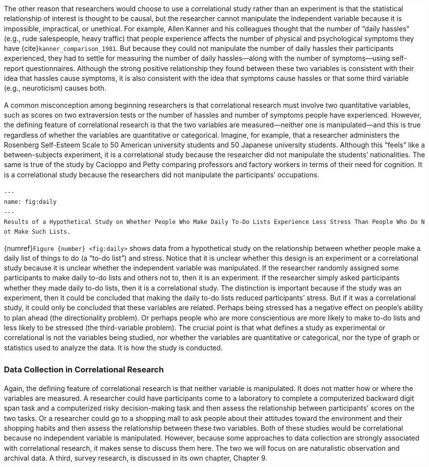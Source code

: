 The other reason that researchers would choose to use a correlational study rather than an experiment is that the statistical relationship of interest is thought to be causal, but the researcher cannot manipulate the independent variable because it is impossible, impractical, or unethical. For example, Allen Kanner and his colleagues thought that the number of “daily hassles” (e.g., rude salespeople, heavy traffic) that people experience affects the number of physical and psychological symptoms they have {cite}`kanner_comparison_1981`. But because they could not manipulate the number of daily hassles their participants experienced, they had to settle for measuring the number of daily hassles—along with the number of symptoms—using self-report questionnaires. Although the strong positive relationship they found between these two variables is consistent with their idea that hassles cause symptoms, it is also consistent with the idea that symptoms cause hassles or that some third variable (e.g., neuroticism) causes both.

A common misconception among beginning researchers is that correlational research must involve two quantitative variables, such as scores on two extraversion tests or the number of hassles and number of symptoms people have experienced. However, the defining feature of correlational research is that the two variables are measured—neither one is manipulated—and this is true regardless of whether the variables are quantitative or categorical. Imagine, for example, that a researcher administers the Rosenberg Self-Esteem Scale to 50 American university students and 50 Japanese university students. Although this “feels” like a between-subjects experiment, it is a correlational study because the researcher did not manipulate the students’ nationalities. The same is true of the study by Cacioppo and Petty comparing professors and factory workers in terms of their need for cognition. It is a correlational study because the researchers did not manipulate the participants’ occupations.


```{figure} ../figures/C7daily.png
---
name: fig:daily
---
Results of a Hypothetical Study on Whether People Who Make Daily To-Do Lists Experience Less Stress Than People Who Do Not Make Such Lists.
```


{numref}`Figure {number} <fig:daily>` shows data from a hypothetical study on the relationship between whether people make a daily list of things to do (a “to-do list”) and stress. Notice that it is unclear whether this design is an experiment or a correlational study because it is unclear whether the independent variable was manipulated. If the researcher randomly assigned some participants to make daily to-do lists and others not to, then it is an experiment. If the researcher simply asked participants whether they made daily to-do lists, then it is a correlational study. The distinction is important because if the study was an experiment, then it could be concluded that making the daily to-do lists reduced participants’ stress. But if it was a correlational study, it could only be concluded that these variables are related. Perhaps being stressed has a negative effect on people’s ability to plan ahead (the directionality problem). Or perhaps people who are more conscientious are more likely to make to-do lists and less likely to be stressed (the third-variable problem). The crucial point is that what defines a study as experimental or correlational is not the variables being studied, nor whether the variables are quantitative or categorical, nor the type of graph or statistics used to analyze the data. It is how the study is conducted.

### Data Collection in Correlational Research

Again, the defining feature of correlational research is that neither variable is manipulated. It does not matter how or where the variables are measured. A researcher could have participants come to a laboratory to complete a computerized backward digit span task and a computerized risky decision-making task and then assess the relationship between participants’ scores on the two tasks. Or a researcher could go to a shopping mall to ask people about their attitudes toward the environment and their shopping habits and then assess the relationship between these two variables. Both of these studies would be correlational because no independent variable is manipulated. However, because some approaches to data collection are strongly associated with correlational research, it makes sense to discuss them here. The two we will focus on are naturalistic observation and archival data. A third, survey research, is discussed in its own chapter, Chapter 9.
